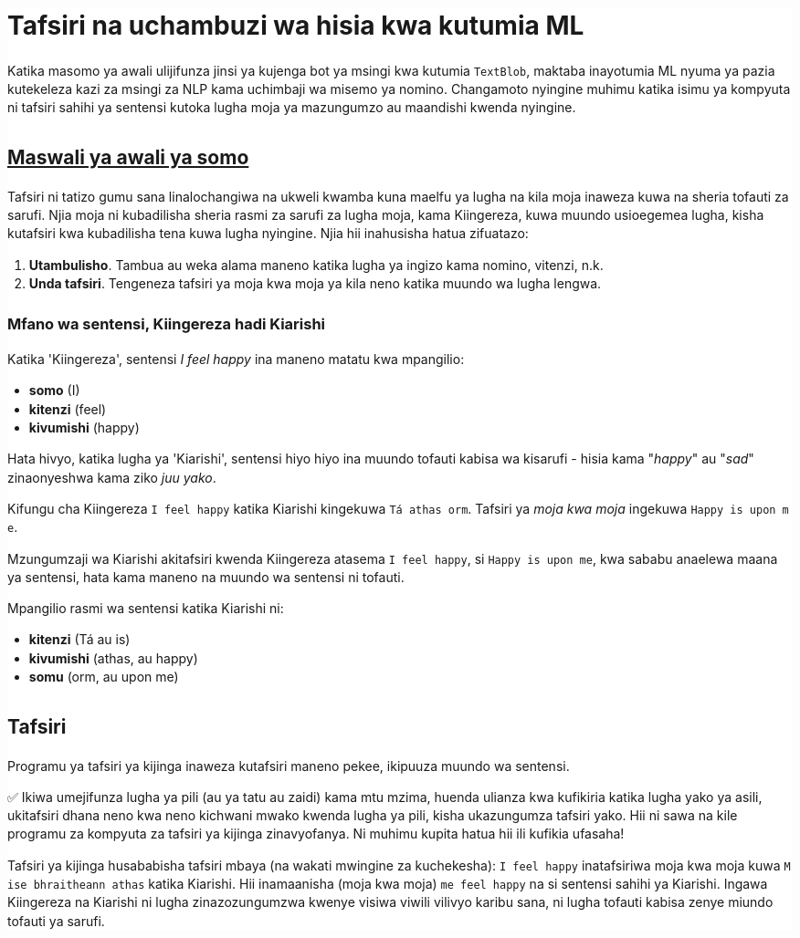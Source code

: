 
# Tafsiri na uchambuzi wa hisia kwa kutumia ML

Katika masomo ya awali ulijifunza jinsi ya kujenga bot ya msingi kwa kutumia `TextBlob`, maktaba inayotumia ML nyuma ya pazia kutekeleza kazi za msingi za NLP kama uchimbaji wa misemo ya nomino. Changamoto nyingine muhimu katika isimu ya kompyuta ni tafsiri sahihi ya sentensi kutoka lugha moja ya mazungumzo au maandishi kwenda nyingine.

## [Maswali ya awali ya somo](https://ff-quizzes.netlify.app/en/ml/)

Tafsiri ni tatizo gumu sana linalochangiwa na ukweli kwamba kuna maelfu ya lugha na kila moja inaweza kuwa na sheria tofauti za sarufi. Njia moja ni kubadilisha sheria rasmi za sarufi za lugha moja, kama Kiingereza, kuwa muundo usioegemea lugha, kisha kutafsiri kwa kubadilisha tena kuwa lugha nyingine. Njia hii inahusisha hatua zifuatazo:

1. **Utambulisho**. Tambua au weka alama maneno katika lugha ya ingizo kama nomino, vitenzi, n.k.
2. **Unda tafsiri**. Tengeneza tafsiri ya moja kwa moja ya kila neno katika muundo wa lugha lengwa.

### Mfano wa sentensi, Kiingereza hadi Kiarishi

Katika 'Kiingereza', sentensi _I feel happy_ ina maneno matatu kwa mpangilio:

- **somo** (I)
- **kitenzi** (feel)
- **kivumishi** (happy)

Hata hivyo, katika lugha ya 'Kiarishi', sentensi hiyo hiyo ina muundo tofauti kabisa wa kisarufi - hisia kama "*happy*" au "*sad*" zinaonyeshwa kama ziko *juu yako*.

Kifungu cha Kiingereza `I feel happy` katika Kiarishi kingekuwa `Tá athas orm`. Tafsiri ya *moja kwa moja* ingekuwa `Happy is upon me`.

Mzungumzaji wa Kiarishi akitafsiri kwenda Kiingereza atasema `I feel happy`, si `Happy is upon me`, kwa sababu anaelewa maana ya sentensi, hata kama maneno na muundo wa sentensi ni tofauti.

Mpangilio rasmi wa sentensi katika Kiarishi ni:

- **kitenzi** (Tá au is)
- **kivumishi** (athas, au happy)
- **somu** (orm, au upon me)

## Tafsiri

Programu ya tafsiri ya kijinga inaweza kutafsiri maneno pekee, ikipuuza muundo wa sentensi.

✅ Ikiwa umejifunza lugha ya pili (au ya tatu au zaidi) kama mtu mzima, huenda ulianza kwa kufikiria katika lugha yako ya asili, ukitafsiri dhana neno kwa neno kichwani mwako kwenda lugha ya pili, kisha ukazungumza tafsiri yako. Hii ni sawa na kile programu za kompyuta za tafsiri ya kijinga zinavyofanya. Ni muhimu kupita hatua hii ili kufikia ufasaha!

Tafsiri ya kijinga husababisha tafsiri mbaya (na wakati mwingine za kuchekesha): `I feel happy` inatafsiriwa moja kwa moja kuwa `Mise bhraitheann athas` katika Kiarishi. Hii inamaanisha (moja kwa moja) `me feel happy` na si sentensi sahihi ya Kiarishi. Ingawa Kiingereza na Kiarishi ni lugha zinazozungumzwa kwenye visiwa viwili vilivyo karibu sana, ni lugha tofauti kabisa zenye miundo tofauti ya sarufi.
